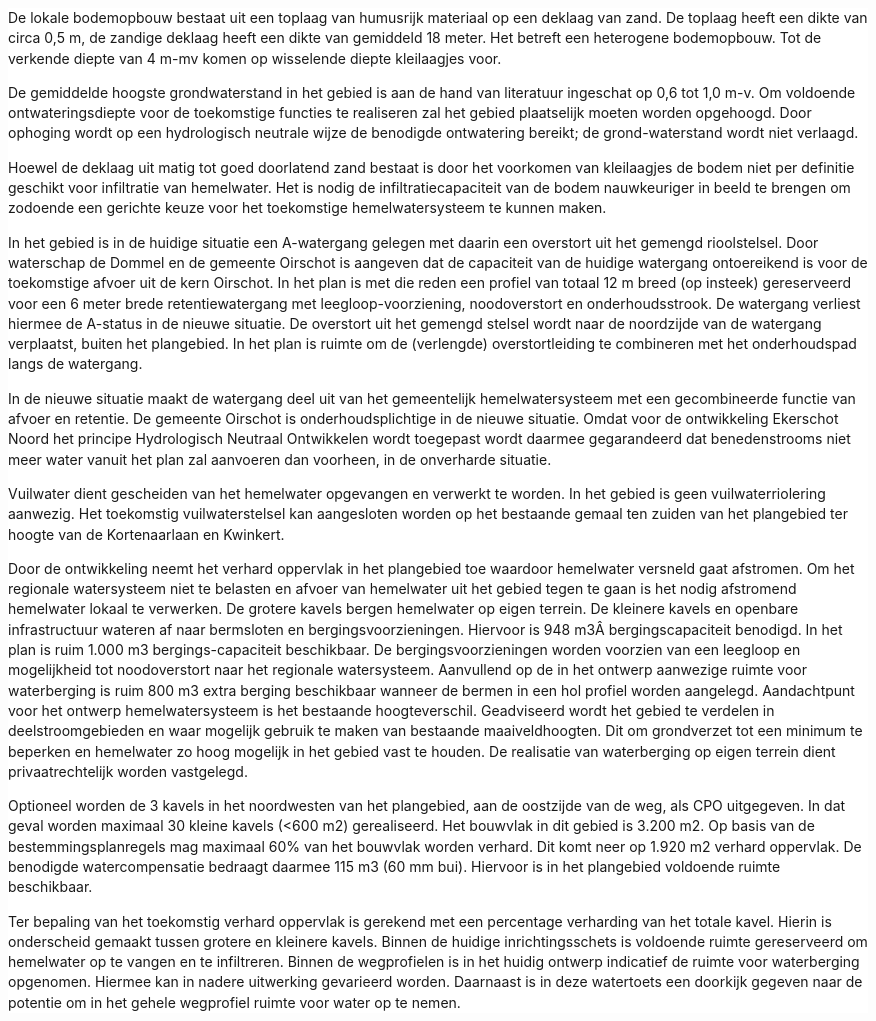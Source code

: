 De lokale bodemopbouw bestaat uit een toplaag van humusrijk materiaal op een deklaag van zand. De toplaag heeft een dikte van circa 0,5 m, de zandige deklaag heeft een dikte van gemiddeld 18 meter. Het betreft een heterogene bodemopbouw. Tot de verkende diepte van 4 m\-mv komen op wisselende diepte kleilaagjes voor.

De gemiddelde hoogste grondwaterstand in het gebied is aan de hand van literatuur ingeschat op 0,6 tot 1,0 m\-v. Om voldoende ontwateringsdiepte voor de toekomstige functies te realiseren zal het gebied plaatselijk moeten worden opgehoogd. Door ophoging wordt op een hydrologisch neutrale wijze de benodigde ontwatering bereikt; de grond\-waterstand wordt niet verlaagd.

Hoewel de deklaag uit matig tot goed doorlatend zand bestaat is door het voorkomen van kleilaagjes de bodem niet per definitie geschikt voor infiltratie van hemelwater. Het is nodig de infiltratiecapaciteit van de bodem nauwkeuriger in beeld te brengen om zodoende een gerichte keuze voor het toekomstige hemelwatersysteem te kunnen maken.

In het gebied is in de huidige situatie een A\-watergang gelegen met daarin een overstort uit het gemengd rioolstelsel. Door waterschap de Dommel en de gemeente Oirschot is aangeven dat de capaciteit van de huidige watergang ontoereikend is voor de toekomstige afvoer uit de kern Oirschot. In het plan is met die reden een profiel van totaal 12 m breed (op insteek) gereserveerd voor een 6 meter brede retentiewatergang met leegloop\-voorziening, noodoverstort en onderhoudsstrook. De watergang verliest hiermee de A\-status in de nieuwe situatie. De overstort uit het gemengd stelsel wordt naar de noordzijde van de watergang verplaatst, buiten het plangebied. In het plan is ruimte om de (verlengde) overstortleiding te combineren met het onderhoudspad langs de watergang.

In de nieuwe situatie maakt de watergang deel uit van het gemeentelijk hemelwatersysteem met een gecombineerde functie van afvoer en retentie. De gemeente Oirschot is onderhoudsplichtige in de nieuwe situatie. Omdat voor de ontwikkeling Ekerschot Noord het principe Hydrologisch Neutraal Ontwikkelen wordt toegepast wordt daarmee gegarandeerd dat benedenstrooms niet meer water vanuit het plan zal aanvoeren dan voorheen, in de onverharde situatie.

Vuilwater dient gescheiden van het hemelwater opgevangen en verwerkt te worden. In het gebied is geen vuilwaterriolering aanwezig. Het toekomstig vuilwaterstelsel kan aangesloten worden op het bestaande gemaal ten zuiden van het plangebied ter hoogte van de Kortenaarlaan en Kwinkert.

Door de ontwikkeling neemt het verhard oppervlak in het plangebied toe waardoor hemelwater versneld gaat afstromen. Om het regionale watersysteem niet te belasten en afvoer van hemelwater uit het gebied tegen te gaan is het nodig afstromend hemelwater lokaal te verwerken. De grotere kavels bergen hemelwater op eigen terrein. De kleinere kavels en openbare infrastructuur wateren af naar bermsloten en bergingsvoorzieningen. Hiervoor is 948 m3Â bergingscapaciteit benodigd. In het plan is ruim 1\.000 m3 bergings\-capaciteit beschikbaar. De bergingsvoorzieningen worden voorzien van een leegloop en mogelijkheid tot noodoverstort naar het regionale watersysteem. Aanvullend op de in het ontwerp aanwezige ruimte voor waterberging is ruim 800 m3 extra berging beschikbaar wanneer de bermen in een hol profiel worden aangelegd. Aandachtpunt voor het ontwerp hemelwatersysteem is het bestaande hoogteverschil. Geadviseerd wordt het gebied te verdelen in deelstroomgebieden en waar mogelijk gebruik te maken van bestaande maaiveldhoogten. Dit om grondverzet tot een minimum te beperken en hemelwater zo hoog mogelijk in het gebied vast te houden. De realisatie van waterberging op eigen terrein dient privaatrechtelijk worden vastgelegd.

Optioneel worden de 3 kavels in het noordwesten van het plangebied, aan de oostzijde van de weg, als CPO uitgegeven. In dat geval worden maximaal 30 kleine kavels (\<600 m2) gerealiseerd. Het bouwvlak in dit gebied is 3\.200 m2. Op basis van de bestemmingsplanregels mag maximaal 60% van het bouwvlak worden verhard. Dit komt neer op 1\.920 m2 verhard oppervlak. De benodigde watercompensatie bedraagt daarmee 115 m3 (60 mm bui). Hiervoor is in het plangebied voldoende ruimte beschikbaar.

Ter bepaling van het toekomstig verhard oppervlak is gerekend met een percentage verharding van het totale kavel. Hierin is onderscheid gemaakt tussen grotere en kleinere kavels. Binnen de huidige inrichtingsschets is voldoende ruimte gereserveerd om hemelwater op te vangen en te infiltreren. Binnen de wegprofielen is in het huidig ontwerp indicatief de ruimte voor waterberging opgenomen. Hiermee kan in nadere uitwerking gevarieerd worden. Daarnaast is in deze watertoets een doorkijk gegeven naar de potentie om in het gehele wegprofiel ruimte voor water op te nemen.
